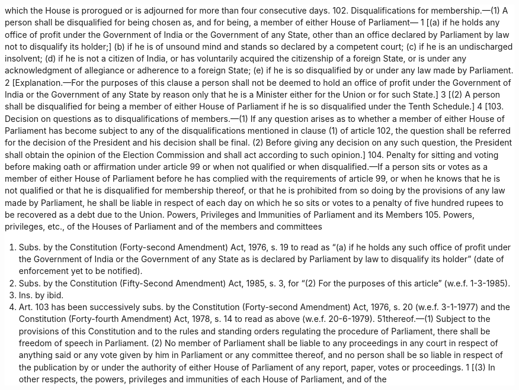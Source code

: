 which the House is prorogued or is adjourned for more than four consecutive days.
102. Disqualifications for membership.—(1) A person shall be disqualified for being chosen as, and
for being, a member of either House of Parliament—
1
[(a) if he holds any office of profit under the Government of India or the Government of any State,
other than an office declared by Parliament by law not to disqualify its holder;]
(b) if he is of unsound mind and stands so declared by a competent court;
(c) if he is an undischarged insolvent;
(d) if he is not a citizen of India, or has voluntarily acquired the citizenship of a foreign State, or is
under any acknowledgment of allegiance or adherence to a foreign State;
(e) if he is so disqualified by or under any law made by Parliament.
2
[Explanation.—For the purposes of this clause a person shall not be deemed to hold an office of profit
under the Government of India or the Government of any State by reason only that he is a Minister either
for the Union or for such State.]
3
[(2) A person shall be disqualified for being a member of either House of Parliament if he is so
disqualified under the Tenth Schedule.]
4
[103. Decision on questions as to disqualifications of members.—(1) If any question arises as to
whether a member of either House of Parliament has become subject to any of the disqualifications
mentioned in clause (1) of article 102, the question shall be referred for the decision of the President and
his decision shall be final.
(2) Before giving any decision on any such question, the President shall obtain the opinion of the
Election Commission and shall act according to such opinion.]
104. Penalty for sitting and voting before making oath or affirmation under article 99 or when
not qualified or when disqualified.—If a person sits or votes as a member of either House of Parliament
before he has complied with the requirements of article 99, or when he knows that he is not qualified or
that he is disqualified for membership thereof, or that he is prohibited from so doing by the provisions of
any law made by Parliament, he shall be liable in respect of each day on which he so sits or votes to a
penalty of five hundred rupees to be recovered as a debt due to the Union.
Powers, Privileges and Immunities of Parliament and its Members
105. Powers, privileges, etc., of the Houses of Parliament and of the members and committees
1. Subs. by the Constitution (Forty-second Amendment) Act, 1976, s. 19 to read as “(a) if he holds any such office of profit under
the Government of India or the Government of any State as is declared by Parliament by law to disqualify its holder” (date of
enforcement yet to be notified).
2. Subs. by the Constitution (Fifty-Second Amendment) Act, 1985, s. 3, for “(2) For the purposes of this article” (w.e.f. 1-3-1985).
3. Ins. by ibid.
4. Art. 103 has been successively subs. by the Constitution (Forty-second Amendment) Act, 1976, s. 20 (w.e.f. 3-1-1977) and the
Constitution (Forty-fourth Amendment) Act, 1978, s. 14 to read as above (w.e.f. 20-6-1979).
51thereof.—(1) Subject to the provisions of this Constitution and to the rules and standing orders regulating
the procedure of Parliament, there shall be freedom of speech in Parliament.
(2) No member of Parliament shall be liable to any proceedings in any court in respect of anything said or any
vote given by him in Parliament or any committee thereof, and no person shall be so liable in respect of the
publication by or under the authority of either House of Parliament of any report, paper, votes or proceedings.
1
[(3) In other respects, the powers, privileges and immunities of each House of Parliament, and of the